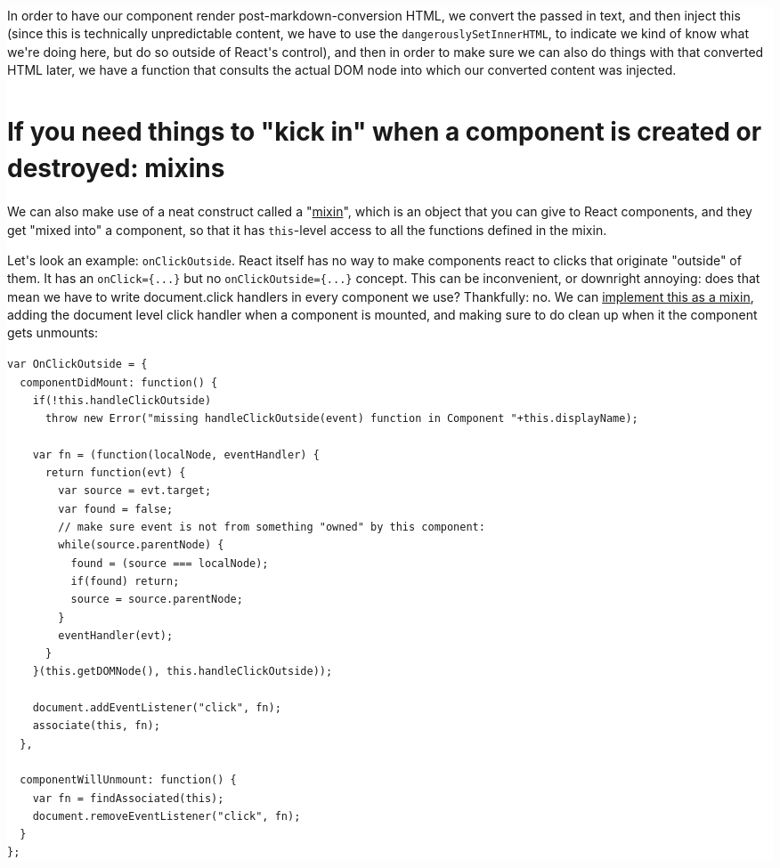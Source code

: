 
In order to have our component render post-markdown-conversion HTML, we convert the passed in text, and then inject this (since this is technically unpredictable content, we have to use the `dangerouslySetInnerHTML`, to indicate we kind of know what we're doing here, but do so outside of React's control), and then in order to make sure we can also do things with that converted HTML later, we have a function that consults the actual DOM node into which our converted content was injected.

# If you need things to "kick in" when a component is created or destroyed: mixins

We can also make use of a neat construct called a "[mixin](http://facebook.github.io/react/docs/reusable-components.html#mixins)", which is an object that you can give to React components, and they get "mixed into" a component, so that it has `this`-level access to all the functions defined in the mixin.

Let's look an example: `onClickOutside`. React itself has no way to make components react to clicks that originate "outside" of them. It has an `onClick={...}` but no `onClickOutside={...}` concept. This can be inconvenient, or downright annoying: does that mean we have to write document.click handlers in every component we use? Thankfully: no. We can [implement this as a mixin](https://www.npmjs.com/package/react-onclickoutside), adding the document level click handler when a component is mounted, and making sure to do clean up when it the component gets unmounts:

```
var OnClickOutside = {
  componentDidMount: function() {
    if(!this.handleClickOutside)
      throw new Error("missing handleClickOutside(event) function in Component "+this.displayName);

    var fn = (function(localNode, eventHandler) {
      return function(evt) {
        var source = evt.target;
        var found = false;
        // make sure event is not from something "owned" by this component:
        while(source.parentNode) {
          found = (source === localNode);
          if(found) return;
          source = source.parentNode;
        }
        eventHandler(evt);
      }
    }(this.getDOMNode(), this.handleClickOutside));

    document.addEventListener("click", fn);
    associate(this, fn);
  },

  componentWillUnmount: function() {
    var fn = findAssociated(this);
    document.removeEventListener("click", fn);
  }
};
```
